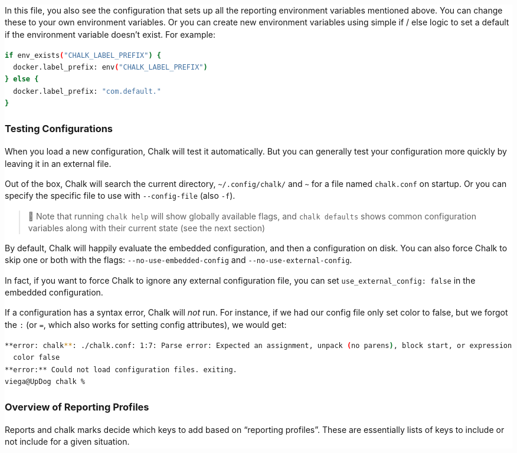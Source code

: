 In this file, you also see the configuration that sets up all the
reporting environment variables mentioned above. You can change these
to your own environment variables. Or you can create new environment
variables using simple if / else logic to set a default if the
environment variable doesn’t exist. For example:

```bash
if env_exists("CHALK_LABEL_PREFIX") {
  docker.label_prefix: env("CHALK_LABEL_PREFIX")
} else {
  docker.label_prefix: "com.default."
}
```

### Testing Configurations

When you load a new configuration, Chalk will test it
automatically. But you can generally test your configuration more
quickly by leaving it in an external file.

Out of the box, Chalk will search the current directory,
`~/.config/chalk/` and `~` for a file named `chalk.conf` on
startup. Or you can specify the specific file to use with
`--config-file` (also `-f`).

> 👀 Note that running `chalk help` will show globally available
> flags, and `chalk defaults` shows common configuration variables
> along with their current state (see the next section)

By default, Chalk will happily evaluate the embedded configuration,
and then a configuration on disk. You can also force Chalk to skip one
or both with the flags: `--no-use-embedded-config` and
`--no-use-external-config`.

In fact, if you want to force Chalk to ignore any external
configuration file, you can set `use_external_config: false` in the
embedded configuration.

If a configuration has a syntax error, Chalk will _not_ run. For
instance, if we had our config file only set color to false, but we
forgot the `:` (or `=`, which also works for setting config
attributes), we would get:

```bash
**error: chalk**: ./chalk.conf: 1:7: Parse error: Expected an assignment, unpack (no parens), block start, or expression
  color false
**error:** Could not load configuration files. exiting.
viega@UpDog chalk %
```

### Overview of Reporting Profiles

Reports and chalk marks decide which keys to add based on “reporting
profiles”. These are essentially lists of keys to include or not
include for a given situation.
